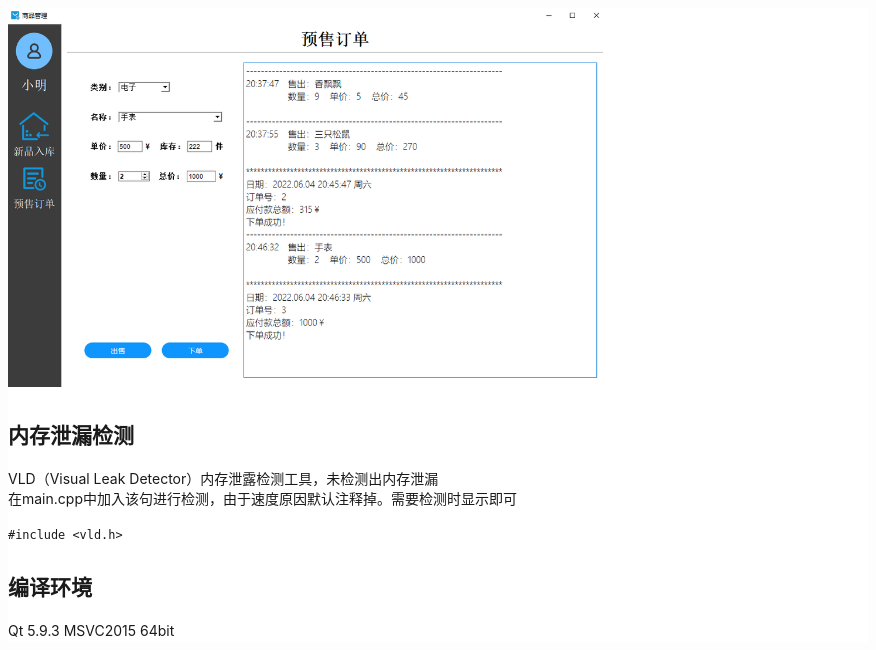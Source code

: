 <img src="picture/order.png" width="600">  

## 内存泄漏检测  
VLD（Visual Leak Detector）内存泄露检测工具，未检测出内存泄漏    
在main.cpp中加入该句进行检测，由于速度原因默认注释掉。需要检测时显示即可  
```
#include <vld.h>
```

## 编译环境  
Qt 5.9.3 MSVC2015 64bit  